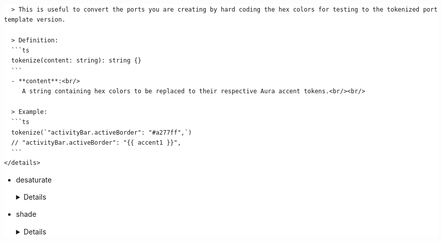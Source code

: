       > This is useful to convert the ports you are creating by hard coding the hex colors for testing to the tokenized port template version.

      > Definition:
      ```ts
      tokenize(content: string): string {}
      ```
      - **content**:<br/>
         A string containing hex colors to be replaced to their respective Aura accent tokens.<br/><br/>

      > Example:
      ```ts
      tokenize(`"activityBar.activeBorder": "#a277ff",`)
      // "activityBar.activeBorder": "{{ accent1 }}",
      ``` 
    </details>     
  - desaturate
    <details>
      <br/>
      Decreases the intensity of a color. Its range is between 0 to 1. The first argument of the desaturate function is the amount by how much the color intensity should be decreased.
      <br/><br/>

      > Definition:
      ```ts
      desaturate(amount: string | number): (color: string) => string
      ```
      - **amount**:<br/>
         The value to be decreased.

      - **color**:<br/>
         The color to apply the desaturation.

      > Example:
      ```ts
      const applyDesaturation = desaturate(0.2)

      applyDesaturation('#CCCD64') // #b8b979
      ``` 
    </details>   
  - shade
    <details>
      <br/>
      Shades a color by mixing it with black. shade can produce hue shifts, where as darken manipulates the luminance channel and therefore doesn't produce hue shifts.
      <br/><br/>

      > Definition:
      ```ts
      shade(percentage: string | number): (color: string) => string
      ```
      - **percentage**:<br/>
         The shade percentage

      - **color**:<br/>
         The color to apply the shade

